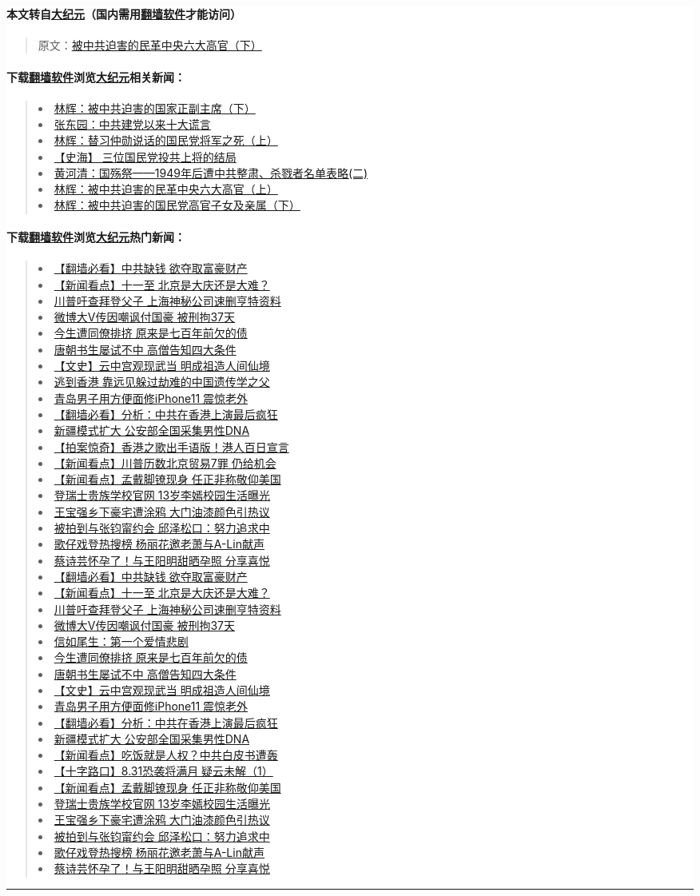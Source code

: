 #### 本文转自<a href="http://www.epochtimes.com">大纪元</a>（国内需用<a href="https://git.io/JesJV">翻墙软件</a>才能访问）
> 原文：<a href="http://www.epochtimes.com/gb/17/2/1/n8765218.htm">被中共迫害的民革中央六大高官（下）</a>
#### 下载<a href="https://git.io/JesJV">翻墙软件</a>浏览<a href="http://www.epochtimes.com">大纪元</a>相关新闻：
> <li><a href="http://www.epochtimes.com/gb/17/1/24/n8742187.htm">林辉：被中共迫害的国家正副主席（下）</a></li>
> <li><a href="http://www.epochtimes.com/gb/16/7/1/n8057149.htm">张东园：中共建党以来十大谎言</a></li>
> <li><a href="http://www.epochtimes.com/gb/16/2/26/n4648455.htm">林辉：替习仲勋说话的国民党将军之死（上）</a></li>
> <li><a href="http://www.epochtimes.com/gb/12/12/3/n3744077.htm">【史海】 三位国民党投共上将的结局</a></li>
> <li><a href="http://www.epochtimes.com/gb/9/10/2/n2676327.htm">黄河清：国殇祭——1949年后遭中共整肃、杀戮者名单表略(二)</a></li>
> <li><a href="https://github.com/asdfghy6/djy/blob/master/gb/17/1/30/n8759264.md">林辉：被中共迫害的民革中央六大高官（上）</a></li>
> <li><a href="https://github.com/asdfghy6/djy/blob/master/gb/17/1/27/n8752598.md">林辉：被中共迫害的国民党高官子女及亲属（下）</a></li>

#### 下载<a href="https://git.io/JesJV">翻墙软件</a>浏览<a href="http://www.epochtimes.com">大纪元</a>热门新闻：
> <li><a href="http://www.epochtimes.com/gb/19/9/25/n11546931.htm">【翻墙必看】中共缺钱 欲夺取富豪财产</a></li>
> <li><a href="http://www.epochtimes.com/gb/19/9/26/n11548856.htm">【新闻看点】十一至 北京是大庆还是大难？</a></li>
> <li><a href="http://www.epochtimes.com/gb/19/9/26/n11549060.htm">川普吁查拜登父子 上海神秘公司速删亨特资料</a></li>
> <li><a href="http://www.epochtimes.com/gb/19/9/26/n11548966.htm">微博大V传因嘲讽付国豪 被刑拘37天</a></li>
> <li><a href="http://www.epochtimes.com/gb/15/9/3/n4519621.htm">今生遭同僚排挤 原来是七百年前欠的债</a></li>
> <li><a href="http://www.epochtimes.com/gb/19/9/20/n11534314.htm">唐朝书生屡试不中 高僧告知四大条件</a></li>
> <li><a href="http://www.epochtimes.com/gb/16/7/1/n8056353.htm">【文史】云中宫观现武当 明成祖造人间仙境</a></li>
> <li><a href="http://www.epochtimes.com/gb/19/9/20/n11535984.htm">逃到香港 靠远见躲过劫难的中国遗传学之父</a></li>
> <li><a href="http://www.epochtimes.com/gb/19/9/25/n11546708.htm">青岛男子用方便面修iPhone11 震惊老外</a></li>
> <li><a href="http://www.epochtimes.com/gb/19/9/25/n11545125.htm">【翻墙必看】分析：中共在香港上演最后疯狂</a></li>
> <li><a href="http://www.epochtimes.com/gb/19/9/25/n11546501.htm">新疆模式扩大 公安部全国采集男性DNA</a></li>
> <li><a href="http://www.epochtimes.com/gb/19/9/26/n11547040.htm">【拍案惊奇】香港之歌出手语版！港人百日宣言</a></li>
> <li><a href="http://www.epochtimes.com/gb/19/9/25/n11546490.htm">【新闻看点】川普历数北京贸易7罪 仍给机会</a></li>
> <li><a href="http://www.epochtimes.com/gb/19/9/24/n11544091.htm">【新闻看点】孟戴脚镣现身 任正非称敬仰美国</a></li>
> <li><a href="http://www.epochtimes.com/gb/19/9/24/n11544222.htm">登瑞士贵族学校官网 13岁李嫣校园生活曝光</a></li>
> <li><a href="http://www.epochtimes.com/gb/19/9/24/n11544375.htm">王宝强乡下豪宅遭涂鸦 大门油漆颜色引热议</a></li>
> <li><a href="http://www.epochtimes.com/gb/19/9/25/n11545153.htm">被拍到与张钧甯约会 邱泽松口：努力追求中</a></li>
> <li><a href="http://www.epochtimes.com/gb/19/9/25/n11545320.htm">歌仔戏登热搜榜 杨丽花邀老萧与A-Lin献声</a></li>
> <li><a href="http://www.epochtimes.com/gb/19/9/26/n11547898.htm">蔡诗芸怀孕了！与王阳明甜晒孕照 分享喜悦</a></li>
> <li><a href="http://www.epochtimes.com/gb/19/9/25/n11546931.htm">【翻墙必看】中共缺钱 欲夺取富豪财产</a></li>
> <li><a href="http://www.epochtimes.com/gb/19/9/26/n11548856.htm">【新闻看点】十一至 北京是大庆还是大难？</a></li>
> <li><a href="http://www.epochtimes.com/gb/19/9/26/n11549060.htm">川普吁查拜登父子 上海神秘公司速删亨特资料</a></li>
> <li><a href="http://www.epochtimes.com/gb/19/9/26/n11548966.htm">微博大V传因嘲讽付国豪 被刑拘37天</a></li>
> <li><a href="http://www.epochtimes.com/gb/12/4/16/n3566971.htm">信如尾生：第一个爱情悲剧</a></li>
> <li><a href="http://www.epochtimes.com/gb/15/9/3/n4519621.htm">今生遭同僚排挤 原来是七百年前欠的债</a></li>
> <li><a href="http://www.epochtimes.com/gb/19/9/20/n11534314.htm">唐朝书生屡试不中 高僧告知四大条件</a></li>
> <li><a href="http://www.epochtimes.com/gb/16/7/1/n8056353.htm">【文史】云中宫观现武当 明成祖造人间仙境</a></li>
> <li><a href="http://www.epochtimes.com/gb/19/9/25/n11546708.htm">青岛男子用方便面修iPhone11 震惊老外</a></li>
> <li><a href="http://www.epochtimes.com/gb/19/9/25/n11545125.htm">【翻墙必看】分析：中共在香港上演最后疯狂</a></li>
> <li><a href="http://www.epochtimes.com/gb/19/9/25/n11546501.htm">新疆模式扩大 公安部全国采集男性DNA</a></li>
> <li><a href="http://www.epochtimes.com/gb/19/9/24/n11543678.htm">【新闻看点】吃饭就是人权？中共白皮书遭轰</a></li>
> <li><a href="http://www.epochtimes.com/gb/19/9/25/n11545826.htm">【十字路口】8.31恐袭将满月 疑云未解（1）</a></li>
> <li><a href="http://www.epochtimes.com/gb/19/9/24/n11544091.htm">【新闻看点】孟戴脚镣现身 任正非称敬仰美国</a></li>
> <li><a href="http://www.epochtimes.com/gb/19/9/24/n11544222.htm">登瑞士贵族学校官网 13岁李嫣校园生活曝光</a></li>
> <li><a href="http://www.epochtimes.com/gb/19/9/24/n11544375.htm">王宝强乡下豪宅遭涂鸦 大门油漆颜色引热议</a></li>
> <li><a href="http://www.epochtimes.com/gb/19/9/25/n11545153.htm">被拍到与张钧甯约会 邱泽松口：努力追求中</a></li>
> <li><a href="http://www.epochtimes.com/gb/19/9/25/n11545320.htm">歌仔戏登热搜榜 杨丽花邀老萧与A-Lin献声</a></li>
> <li><a href="http://www.epochtimes.com/gb/19/9/26/n11547898.htm">蔡诗芸怀孕了！与王阳明甜晒孕照 分享喜悦</a></li>
<hr>
